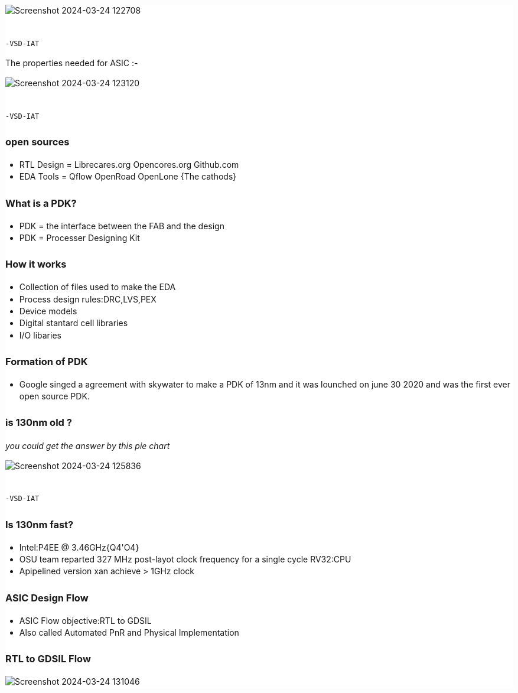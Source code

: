 <img width="336" alt="Screenshot 2024-03-24 122708" src="https://github.com/rishabh7823/advanced-DCDC/assets/164547532/015eaaa9-db57-49ba-9ed8-d07805bfdded">

                                                                                                                                                        -VSD-IAT

The properties needed for ASIC :-

<img width="514" alt="Screenshot 2024-03-24 123120" src="https://github.com/rishabh7823/advanced-DCDC/assets/164547532/24c8460e-7e8d-467c-be2b-c0f3f243744b">

                                                                                                                                                          -VSD-IAT

### **open sources**  
* RTL Design = Librecares.org
               Opencores.org
               Github.com
* EDA Tools = Qflow
              OpenRoad
              OpenLone
              {The cathods}

### What is a PDK?
* PDK = the interface between the FAB and the design
* PDK = Processer Designing Kit

### How it works 
* Collection of files used to make the EDA
* Process design rules:DRC,LVS,PEX
* Device models
* Digital stantard cell libraries
* I/O libaries

### Formation of PDK
* Google singed a agreement with skywater to make a PDK of 13nm and it was lounched on june 30 2020 and was the first ever open source PDK.

### is 130nm old ?
*you could get the answer by this pie chart*

<img width="438" alt="Screenshot 2024-03-24 125836" src="https://github.com/rishabh7823/advanced-DCDC/assets/164547532/e4f99bfd-4432-433c-b490-b306a950f578">

                                                                                                                                                                    -VSD-IAT

### Is 130nm fast?
* Intel:P4EE @ 3.46GHz{Q4'O4}
* OSU team reparted 327 MHz post-layot clock frequency for a single cycle RV32:CPU
* Apipelined version xan achieve > 1GHz clock

### ASIC Design Flow 
* ASIC Flow objective:RTL to GDSIL
* Also called Automated PnR  and Physical Implementation

### RTL to GDSIL Flow 
<img width="602" alt="Screenshot 2024-03-24 131046" src="https://github.com/rishabh7823/advanced-DCDC/assets/164547532/c2ce7a94-a1d7-4caf-8dbe-9c973a26b19a">
